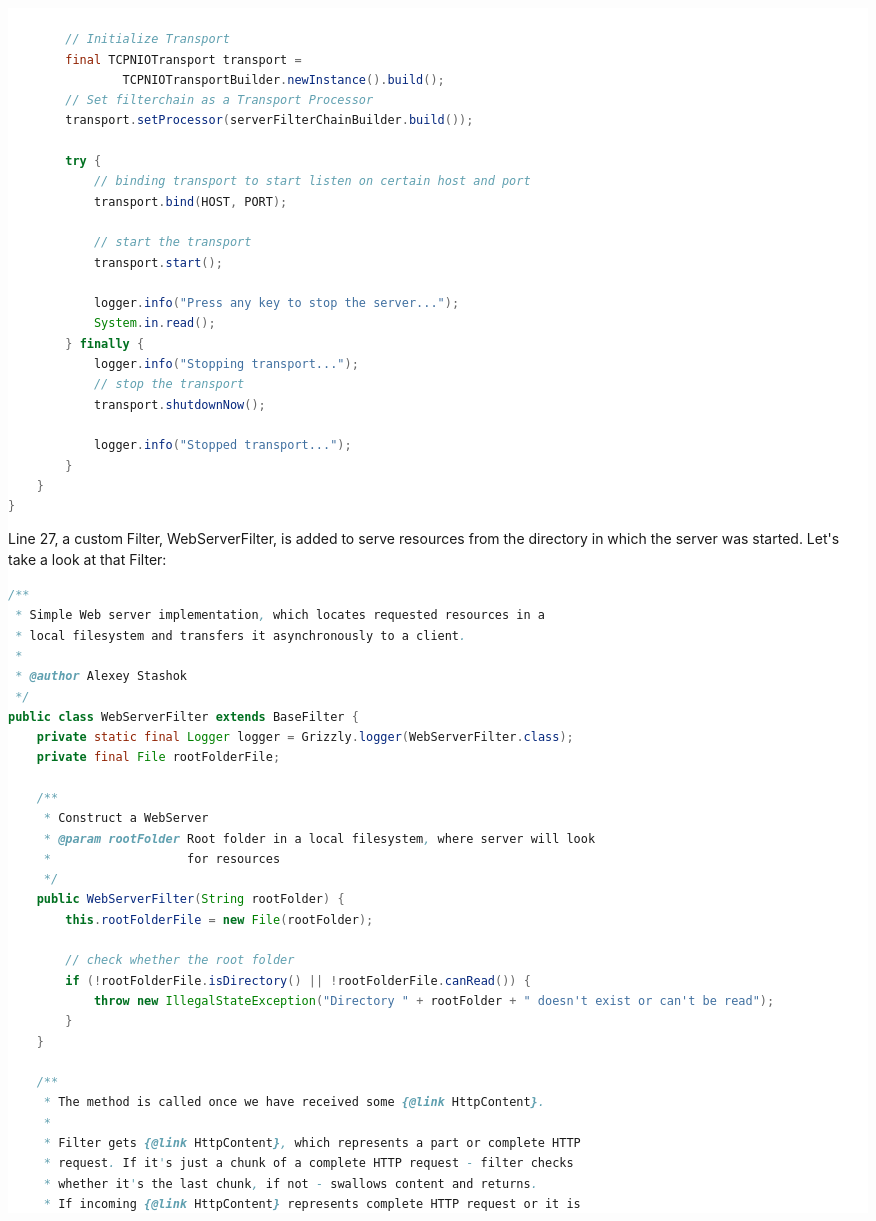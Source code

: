 ```java

        // Initialize Transport
        final TCPNIOTransport transport =
                TCPNIOTransportBuilder.newInstance().build();
        // Set filterchain as a Transport Processor
        transport.setProcessor(serverFilterChainBuilder.build());

        try {
            // binding transport to start listen on certain host and port
            transport.bind(HOST, PORT);

            // start the transport
            transport.start();

            logger.info("Press any key to stop the server...");
            System.in.read();
        } finally {
            logger.info("Stopping transport...");
            // stop the transport
            transport.shutdownNow();

            logger.info("Stopped transport...");
        }
    }
}
```

Line 27, a custom Filter, WebServerFilter, is added to serve resources
from the directory in which the server was started. Let's take a look at
that Filter:

```java
/**
 * Simple Web server implementation, which locates requested resources in a
 * local filesystem and transfers it asynchronously to a client.
 *
 * @author Alexey Stashok
 */
public class WebServerFilter extends BaseFilter {
    private static final Logger logger = Grizzly.logger(WebServerFilter.class);
    private final File rootFolderFile;

    /**
     * Construct a WebServer
     * @param rootFolder Root folder in a local filesystem, where server will look
     *                   for resources
     */
    public WebServerFilter(String rootFolder) {
        this.rootFolderFile = new File(rootFolder);

        // check whether the root folder
        if (!rootFolderFile.isDirectory() || !rootFolderFile.canRead()) {
            throw new IllegalStateException("Directory " + rootFolder + " doesn't exist or can't be read");
        }
    }

    /**
     * The method is called once we have received some {@link HttpContent}.
     *
     * Filter gets {@link HttpContent}, which represents a part or complete HTTP
     * request. If it's just a chunk of a complete HTTP request - filter checks
     * whether it's the last chunk, if not - swallows content and returns.
     * If incoming {@link HttpContent} represents complete HTTP request or it is
```
